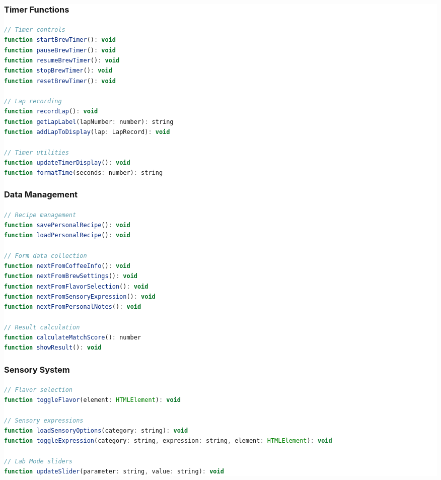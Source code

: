 ### Timer Functions

```javascript
// Timer controls
function startBrewTimer(): void
function pauseBrewTimer(): void
function resumeBrewTimer(): void
function stopBrewTimer(): void
function resetBrewTimer(): void

// Lap recording
function recordLap(): void
function getLapLabel(lapNumber: number): string
function addLapToDisplay(lap: LapRecord): void

// Timer utilities
function updateTimerDisplay(): void
function formatTime(seconds: number): string
```

### Data Management

```javascript
// Recipe management
function savePersonalRecipe(): void
function loadPersonalRecipe(): void

// Form data collection
function nextFromCoffeeInfo(): void
function nextFromBrewSettings(): void
function nextFromFlavorSelection(): void
function nextFromSensoryExpression(): void
function nextFromPersonalNotes(): void

// Result calculation
function calculateMatchScore(): number
function showResult(): void
```

### Sensory System

```javascript
// Flavor selection
function toggleFlavor(element: HTMLElement): void

// Sensory expressions
function loadSensoryOptions(category: string): void
function toggleExpression(category: string, expression: string, element: HTMLElement): void

// Lab Mode sliders
function updateSlider(parameter: string, value: string): void
```
